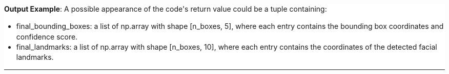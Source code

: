 **Output Example**: A possible appearance of the code's return value could be a tuple containing:
- final_bounding_boxes: a list of np.array with shape [n_boxes, 5], where each entry contains the bounding box coordinates and confidence score.
- final_landmarks: a list of np.array with shape [n_boxes, 10], where each entry contains the coordinates of the detected facial landmarks.
***

